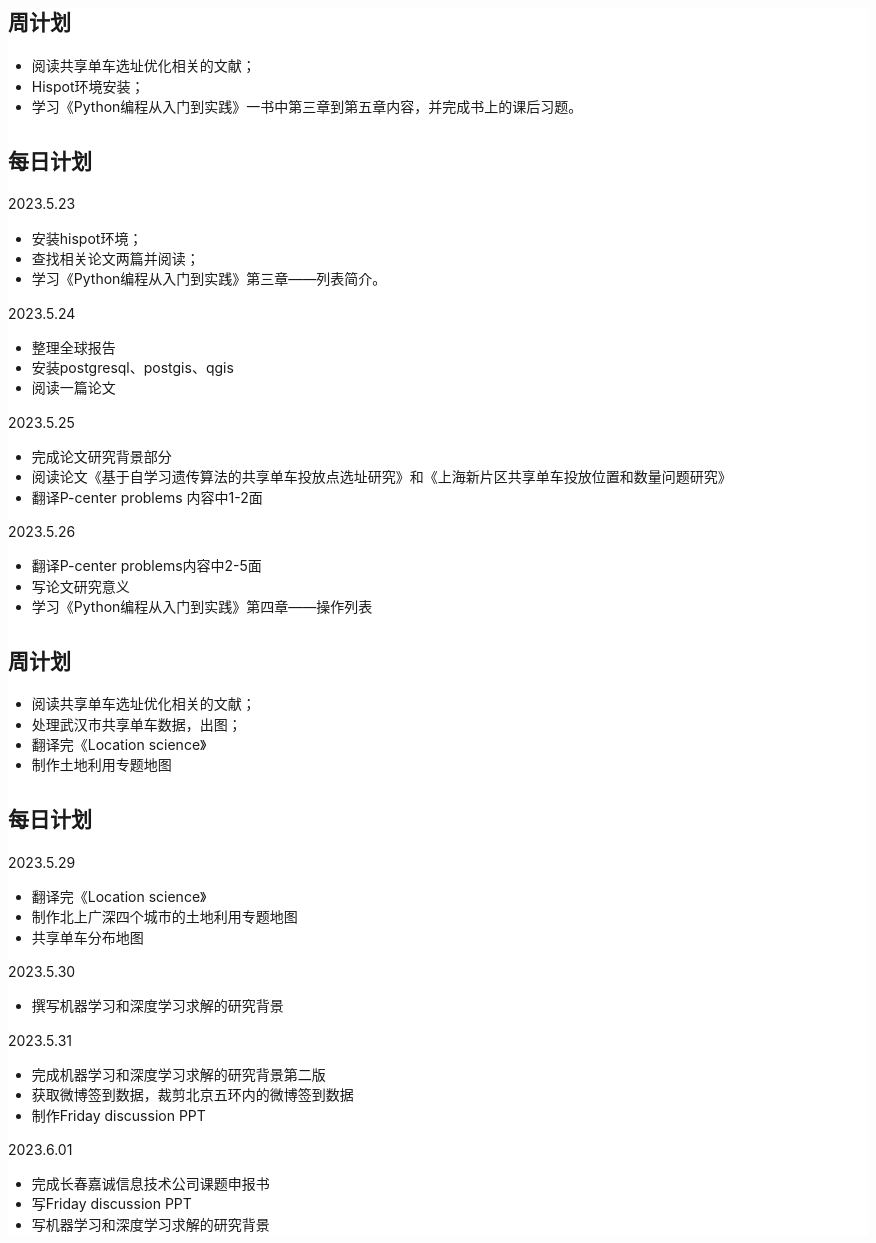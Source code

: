 
周计划
--------
- 阅读共享单车选址优化相关的文献；
- Hispot环境安装；
- 学习《Python编程从入门到实践》一书中第三章到第五章内容，并完成书上的课后习题。

每日计划
--------
2023.5.23  
- 安装hispot环境；
- 查找相关论文两篇并阅读；
- 学习《Python编程从入门到实践》第三章——列表简介。

2023.5.24
- 整理全球报告
- 安装postgresql、postgis、qgis
- 阅读一篇论文

2023.5.25
- 完成论文研究背景部分
- 阅读论文《基于自学习遗传算法的共享单车投放点选址研究》和《上海新片区共享单车投放位置和数量问题研究》
- 翻译P-center problems 内容中1-2面

2023.5.26
- 翻译P-center problems内容中2-5面
- 写论文研究意义
- 学习《Python编程从入门到实践》第四章——操作列表

周计划
--------
- 阅读共享单车选址优化相关的文献；
- 处理武汉市共享单车数据，出图；
- 翻译完《Location science》
- 制作土地利用专题地图

每日计划
--------
2023.5.29
- 翻译完《Location science》
- 制作北上广深四个城市的土地利用专题地图
- 共享单车分布地图

2023.5.30
- 撰写机器学习和深度学习求解的研究背景

2023.5.31
- 完成机器学习和深度学习求解的研究背景第二版
- 获取微博签到数据，裁剪北京五环内的微博签到数据
- 制作Friday discussion PPT

2023.6.01
- 完成长春嘉诚信息技术公司课题申报书
- 写Friday discussion PPT
- 写机器学习和深度学习求解的研究背景
